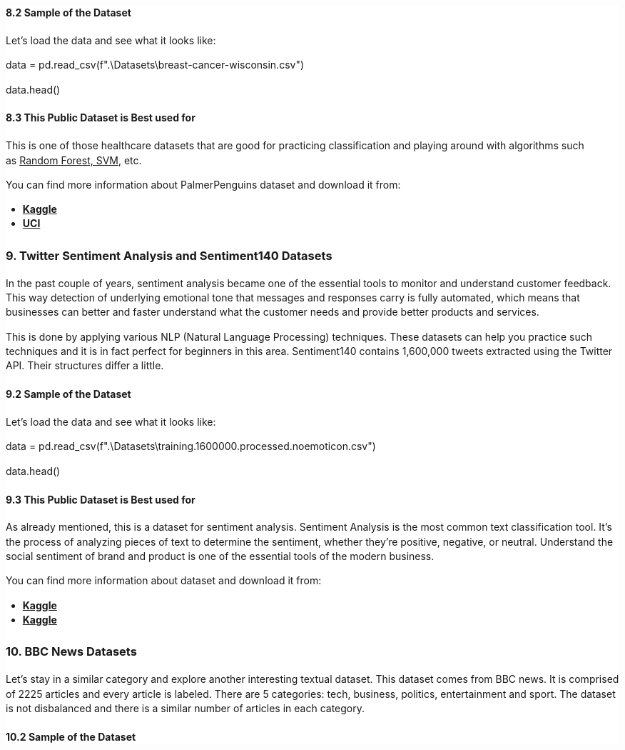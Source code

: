 #### 8.2 Sample of the Dataset

Let’s load the data and see what it looks like:

data = pd.read\_csv(f".\\Datasets\\breast-cancer-wisconsin.csv")

data.head()

#### 8.3 This Public Dataset is Best used for

This is one of those healthcare datasets that are good for practicing classification and playing around with algorithms such as [Random Forest, SVM](https://rubikscode.net/ultimate-guide-to-machine-learning-with-python/), etc.

You can find more information about PalmerPenguins dataset and download it from:

- [**Kaggle**](https://www.kaggle.com/uciml/breast-cancer-wisconsin-data)
- [**UCI**](https://archive.ics.uci.edu/ml/datasets/Breast+Cancer+Wisconsin+\(Diagnostic\))

### 9. Twitter Sentiment Analysis and Sentiment140 Datasets

In the past couple of years, sentiment analysis became one of the essential tools to monitor and understand customer feedback. This way detection of underlying emotional tone that messages and responses carry is fully automated, which means that businesses can better and faster understand what the customer needs and provide better products and services.

This is done by applying various NLP (Natural Language Processing) techniques. These datasets can help you practice such techniques and it is in fact perfect for beginners in this area. Sentiment140 contains 1,600,000 tweets extracted using the Twitter API. Their structures differ a little.

#### 9.2 Sample of the Dataset

Let’s load the data and see what it looks like:

data = pd.read\_csv(f".\\Datasets\\training.1600000.processed.noemoticon.csv")

data.head()

#### 9.3 This Public Dataset is Best used for

As already mentioned, this is a dataset for sentiment analysis. Sentiment Analysis is the most common text classification tool. It’s the process of analyzing pieces of text to determine the sentiment, whether they’re positive, negative, or neutral. Understand the social sentiment of brand and product is one of the essential tools of the modern business.

You can find more information about dataset and download it from:

- [**Kaggle**](https://www.kaggle.com/c/twitter-sentiment-analysis2)
- [**Kaggle**](https://www.kaggle.com/kazanova/sentiment140)

### 10. BBC News Datasets
Let’s stay in a similar category and explore another interesting textual dataset. This dataset comes from BBC news. It is comprised of 2225 articles and every article is labeled. There are 5 categories: tech, business, politics, entertainment and sport. The dataset is not disbalanced and there is a similar number of articles in each category.

#### 10.2 Sample of the Dataset
